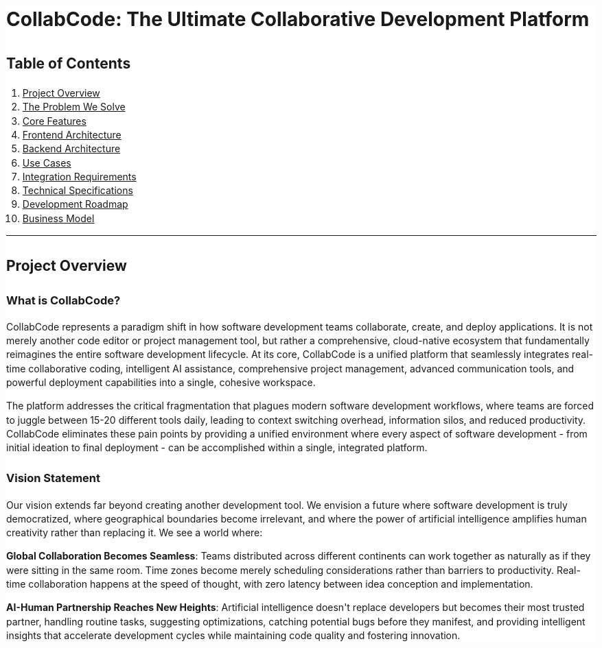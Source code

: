 # CollabCode: The Ultimate Collaborative Development Platform

## Table of Contents

1. [Project Overview](#project-overview)
2. [The Problem We Solve](#the-problem-we-solve)
3. [Core Features](#core-features)
4. [Frontend Architecture](#frontend-architecture)
5. [Backend Architecture](#backend-architecture)
6. [Use Cases](#use-cases)
7. [Integration Requirements](#integration-requirements)
8. [Technical Specifications](#technical-specifications)
9. [Development Roadmap](#development-roadmap)
10. [Business Model](#business-model)

---

## Project Overview

### What is CollabCode?

CollabCode represents a paradigm shift in how software development teams collaborate, create, and deploy applications. It is not merely another code editor or project management tool, but rather a comprehensive, cloud-native ecosystem that fundamentally reimagines the entire software development lifecycle. At its core, CollabCode is a unified platform that seamlessly integrates real-time collaborative coding, intelligent AI assistance, comprehensive project management, advanced communication tools, and powerful deployment capabilities into a single, cohesive workspace.

The platform addresses the critical fragmentation that plagues modern software development workflows, where teams are forced to juggle between 15-20 different tools daily, leading to context switching overhead, information silos, and reduced productivity. CollabCode eliminates these pain points by providing a unified environment where every aspect of software development - from initial ideation to final deployment - can be accomplished within a single, integrated platform.

### Vision Statement

Our vision extends far beyond creating another development tool. We envision a future where software development is truly democratized, where geographical boundaries become irrelevant, and where the power of artificial intelligence amplifies human creativity rather than replacing it. We see a world where:

**Global Collaboration Becomes Seamless**: Teams distributed across different continents can work together as naturally as if they were sitting in the same room. Time zones become merely scheduling considerations rather than barriers to productivity. Real-time collaboration happens at the speed of thought, with zero latency between idea conception and implementation.

**AI-Human Partnership Reaches New Heights**: Artificial intelligence doesn't replace developers but becomes their most trusted partner, handling routine tasks, suggesting optimizations, catching potential bugs before they manifest, and providing intelligent insights that accelerate development cycles while maintaining code quality and fostering innovation.
